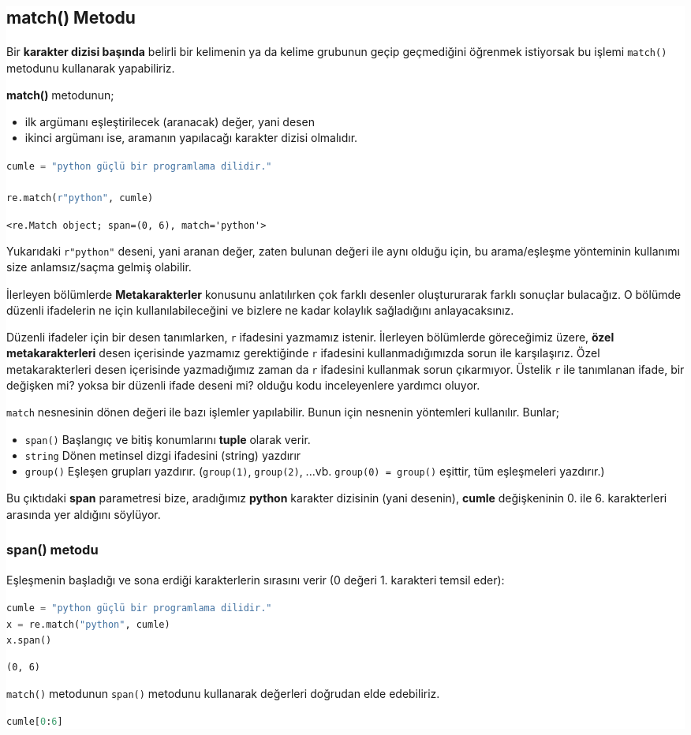 ## match() Metodu

Bir **karakter dizisi başında** belirli bir kelimenin ya da kelime grubunun geçip geçmediğini öğrenmek istiyorsak bu işlemi `match()` metodunu kullanarak yapabiliriz.

**match()** metodunun;

* ilk argümanı eşleştirilecek (aranacak) değer, yani desen
* ikinci argümanı ise, aramanın yapılacağı karakter dizisi olmalıdır.

```python
cumle = "python güçlü bir programlama dilidir."

re.match(r"python", cumle)
```

    <re.Match object; span=(0, 6), match='python'>

Yukarıdaki `r"python"` deseni, yani aranan değer, zaten bulunan değeri ile aynı olduğu için, bu arama/eşleşme yönteminin kullanımı size anlamsız/saçma gelmiş olabilir. 

İlerleyen bölümlerde **Metakarakterler** konusunu anlatılırken çok farklı desenler oluştururarak farklı sonuçlar bulacağız. O bölümde düzenli ifadelerin ne için kullanılabileceğini ve bizlere ne kadar kolaylık sağladığını anlayacaksınız. 

Düzenli ifadeler için bir desen tanımlarken, `r` ifadesini yazmamız istenir. İlerleyen bölümlerde göreceğimiz üzere, **özel metakarakterleri** desen içerisinde yazmamız gerektiğinde `r` ifadesini kullanmadığımızda sorun ile karşılaşırız. Özel metakarakterleri desen içerisinde yazmadığımız zaman da `r` ifadesini kullanmak sorun çıkarmıyor. Üstelik `r` ile tanımlanan ifade, bir değişken mi? yoksa bir düzenli ifade deseni mi? olduğu kodu inceleyenlere yardımcı oluyor.

`match` nesnesinin dönen değeri ile bazı işlemler yapılabilir. Bunun için nesnenin yöntemleri kullanılır. Bunlar;

* `span()` Başlangıç ve bitiş konumlarını **tuple** olarak verir.
* `string` Dönen metinsel dizgi ifadesini (string) yazdırır
* `group()` Eşleşen grupları yazdırır. (`group(1)`, `group(2)`, ...vb. `group(0) = group()` eşittir, tüm eşleşmeleri yazdırır.)

Bu çıktıdaki **span** parametresi bize, aradığımız **python** karakter dizisinin (yani desenin), **cumle** değişkeninin 0. ile 6. karakterleri arasında yer aldığını söylüyor.

### span() metodu

Eşleşmenin başladığı ve sona erdiği karakterlerin sırasını verir (0 değeri 1. karakteri temsil eder):

```python
cumle = "python güçlü bir programlama dilidir."
x = re.match("python", cumle)
x.span()
```

    (0, 6)

`match()` metodunun `span()` metodunu kullanarak değerleri doğrudan elde edebiliriz.

```python
cumle[0:6]
```
